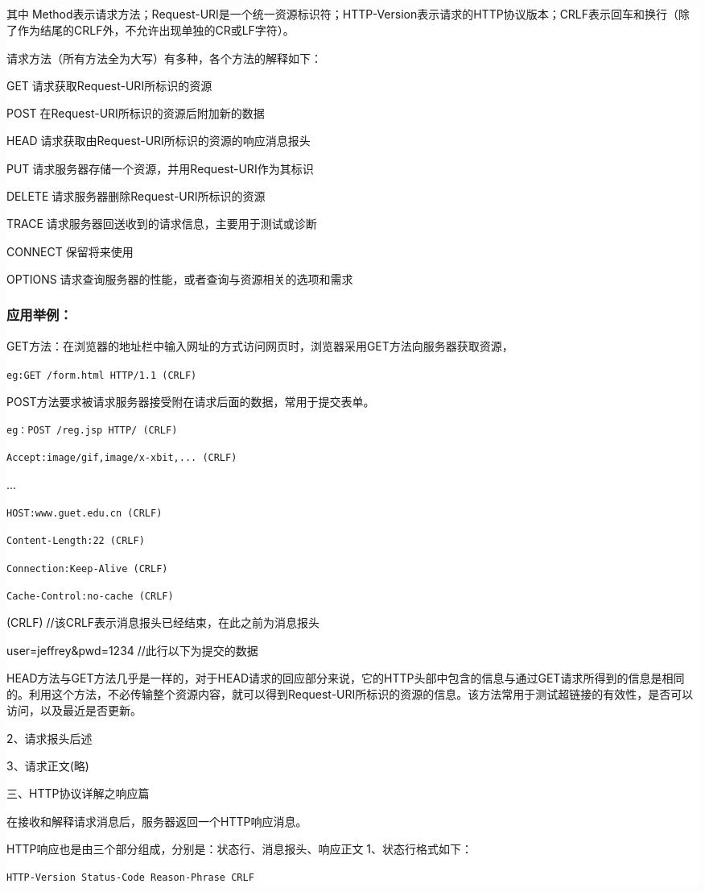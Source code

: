 其中 Method表示请求方法；Request-URI是一个统一资源标识符；HTTP-Version表示请求的HTTP协议版本；CRLF表示回车和换行（除了作为结尾的CRLF外，不允许出现单独的CR或LF字符）。

请求方法（所有方法全为大写）有多种，各个方法的解释如下：

GET     请求获取Request-URI所标识的资源

POST    在Request-URI所标识的资源后附加新的数据

HEAD    请求获取由Request-URI所标识的资源的响应消息报头

PUT     请求服务器存储一个资源，并用Request-URI作为其标识

DELETE  请求服务器删除Request-URI所标识的资源

TRACE   请求服务器回送收到的请求信息，主要用于测试或诊断

CONNECT 保留将来使用

OPTIONS 请求查询服务器的性能，或者查询与资源相关的选项和需求

### 应用举例：

GET方法：在浏览器的地址栏中输入网址的方式访问网页时，浏览器采用GET方法向服务器获取资源，

`eg:GET /form.html HTTP/1.1 (CRLF)`

POST方法要求被请求服务器接受附在请求后面的数据，常用于提交表单。

`eg：POST /reg.jsp HTTP/ (CRLF)`

`Accept:image/gif,image/x-xbit,... (CRLF)`

...

`HOST:www.guet.edu.cn (CRLF)`

`Content-Length:22 (CRLF)`

`Connection:Keep-Alive (CRLF)`

`Cache-Control:no-cache (CRLF)`

(CRLF)                 //该CRLF表示消息报头已经结束，在此之前为消息报头

user=jeffrey&pwd=1234  //此行以下为提交的数据

HEAD方法与GET方法几乎是一样的，对于HEAD请求的回应部分来说，它的HTTP头部中包含的信息与通过GET请求所得到的信息是相同的。利用这个方法，不必传输整个资源内容，就可以得到Request-URI所标识的资源的信息。该方法常用于测试超链接的有效性，是否可以访问，以及最近是否更新。

2、请求报头后述

3、请求正文(略) 

 

三、HTTP协议详解之响应篇

在接收和解释请求消息后，服务器返回一个HTTP响应消息。

HTTP响应也是由三个部分组成，分别是：状态行、消息报头、响应正文
1、状态行格式如下：

`HTTP-Version Status-Code Reason-Phrase CRLF`
